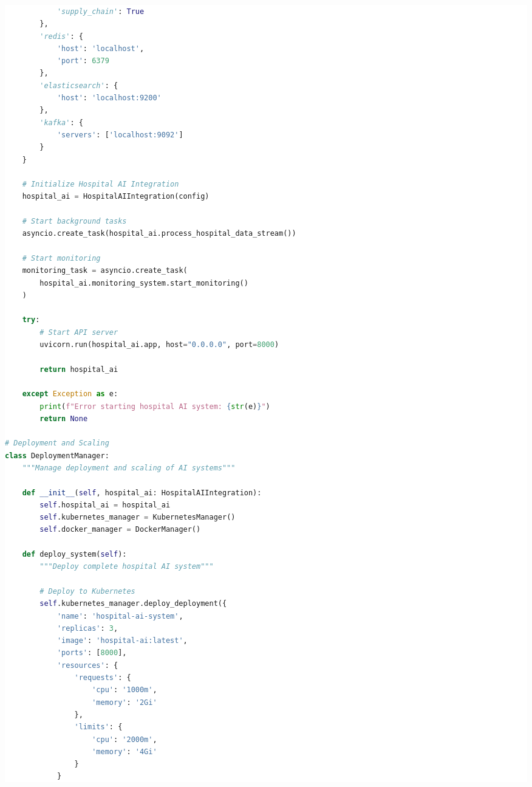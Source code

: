 ```python
            'supply_chain': True
        },
        'redis': {
            'host': 'localhost',
            'port': 6379
        },
        'elasticsearch': {
            'host': 'localhost:9200'
        },
        'kafka': {
            'servers': ['localhost:9092']
        }
    }

    # Initialize Hospital AI Integration
    hospital_ai = HospitalAIIntegration(config)

    # Start background tasks
    asyncio.create_task(hospital_ai.process_hospital_data_stream())

    # Start monitoring
    monitoring_task = asyncio.create_task(
        hospital_ai.monitoring_system.start_monitoring()
    )

    try:
        # Start API server
        uvicorn.run(hospital_ai.app, host="0.0.0.0", port=8000)

        return hospital_ai

    except Exception as e:
        print(f"Error starting hospital AI system: {str(e)}")
        return None

# Deployment and Scaling
class DeploymentManager:
    """Manage deployment and scaling of AI systems"""

    def __init__(self, hospital_ai: HospitalAIIntegration):
        self.hospital_ai = hospital_ai
        self.kubernetes_manager = KubernetesManager()
        self.docker_manager = DockerManager()

    def deploy_system(self):
        """Deploy complete hospital AI system"""

        # Deploy to Kubernetes
        self.kubernetes_manager.deploy_deployment({
            'name': 'hospital-ai-system',
            'replicas': 3,
            'image': 'hospital-ai:latest',
            'ports': [8000],
            'resources': {
                'requests': {
                    'cpu': '1000m',
                    'memory': '2Gi'
                },
                'limits': {
                    'cpu': '2000m',
                    'memory': '4Gi'
                }
            }
```
